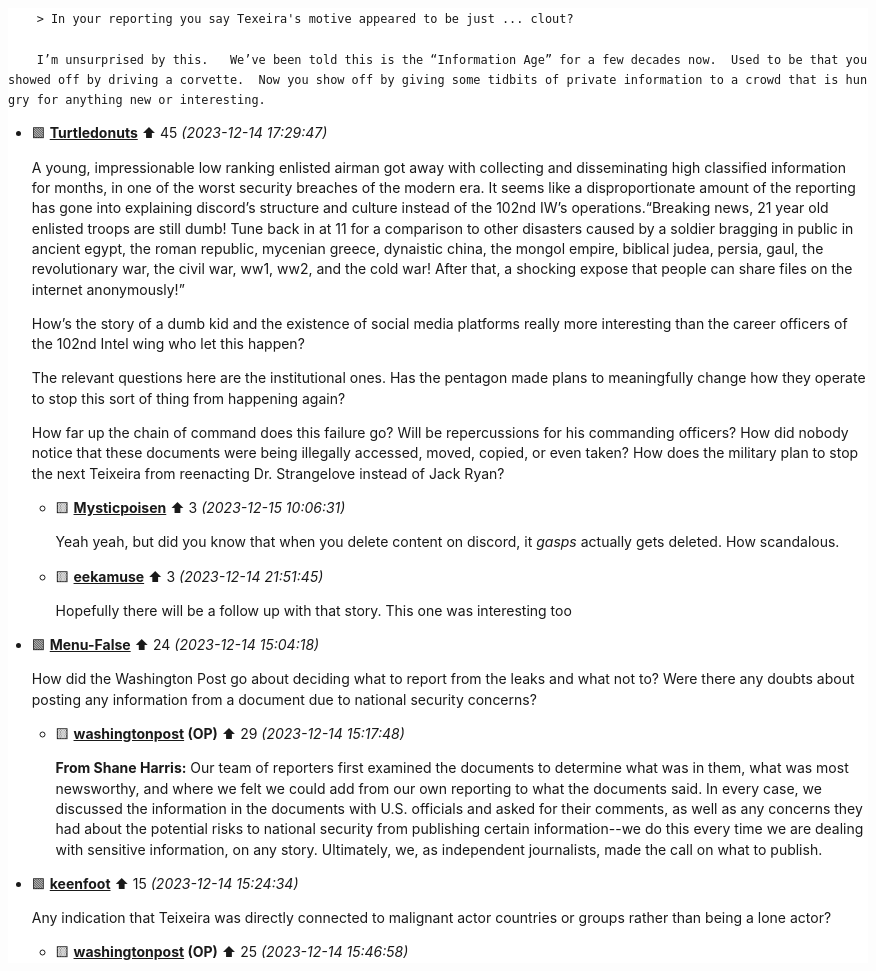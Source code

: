 		> In your reporting you say Texeira's motive appeared to be just ... clout?     
		   
		I’m unsurprised by this.   We’ve been told this is the “Information Age” for a few decades now.  Used to be that you showed off by driving a corvette.  Now you show off by giving some tidbits of private information to a crowd that is hungry for anything new or interesting.

* 🟩 **[Turtledonuts](https://www.reddit.com/user/Turtledonuts)** ⬆️ 45 _(2023-12-14 17:29:47)_

	A young, impressionable low ranking enlisted airman got away with collecting and disseminating high classified information for months, in one of the worst security breaches of the modern era. It seems like a disproportionate amount of the reporting has gone into explaining discord’s structure and culture instead of the 102nd IW’s operations.“Breaking news, 21 year old enlisted troops are still dumb! Tune back in at 11 for a comparison to other disasters caused by a soldier bragging in public in ancient egypt, the roman republic, mycenian greece, dynaistic china, the mongol empire, biblical judea, persia, gaul, the revolutionary war, the civil war, ww1, ww2, and the cold war! After that, a shocking expose that people can share files on the internet anonymously!” 

	How’s the story of a dumb kid and the existence of social media platforms really more interesting than the career officers of the 102nd Intel wing who let this happen?

	The relevant questions here are the institutional ones. Has the pentagon made plans to meaningfully change how they operate to stop this sort of thing from happening again? 

	 How far up the chain of command does this failure go? Will be repercussions for his commanding officers? How did nobody notice that these documents were being illegally accessed, moved, copied, or even taken? How does the military plan to stop the next Teixeira from reenacting Dr. Strangelove instead of Jack Ryan?

	* 🟨 **[Mysticpoisen](https://www.reddit.com/user/Mysticpoisen)** ⬆️ 3 _(2023-12-15 10:06:31)_

		Yeah yeah, but did you know that when you delete content on discord, it *gasps* actually gets deleted. How scandalous.

	* 🟨 **[eekamuse](https://www.reddit.com/user/eekamuse)** ⬆️ 3 _(2023-12-14 21:51:45)_

		Hopefully there will be a follow up with that story. This one was interesting too

* 🟩 **[Menu-False](https://www.reddit.com/user/Menu-False)** ⬆️ 24 _(2023-12-14 15:04:18)_

	How did the Washington Post go about deciding what to report from the leaks and what not to? Were there any doubts about posting any information from a document due to national security concerns?

	* 🟨 **[washingtonpost](https://www.reddit.com/user/washingtonpost) (OP)** ⬆️ 29 _(2023-12-14 15:17:48)_

		**From Shane Harris:** Our team of reporters first examined the documents to determine what was in them, what was most newsworthy, and where we felt we could add from our own reporting to what the documents said. In every case, we discussed the information in the documents with U.S. officials and asked for their comments, as well as any concerns they had about the potential risks to national security from publishing certain information--we do this every time we are dealing with sensitive information, on any story. Ultimately, we, as independent journalists, made the call on what to publish.

* 🟩 **[keenfoot](https://www.reddit.com/user/keenfoot)** ⬆️ 15 _(2023-12-14 15:24:34)_

	Any indication that Teixeira was directly connected to malignant actor countries or groups rather than being a lone actor?

	* 🟨 **[washingtonpost](https://www.reddit.com/user/washingtonpost) (OP)** ⬆️ 25 _(2023-12-14 15:46:58)_
